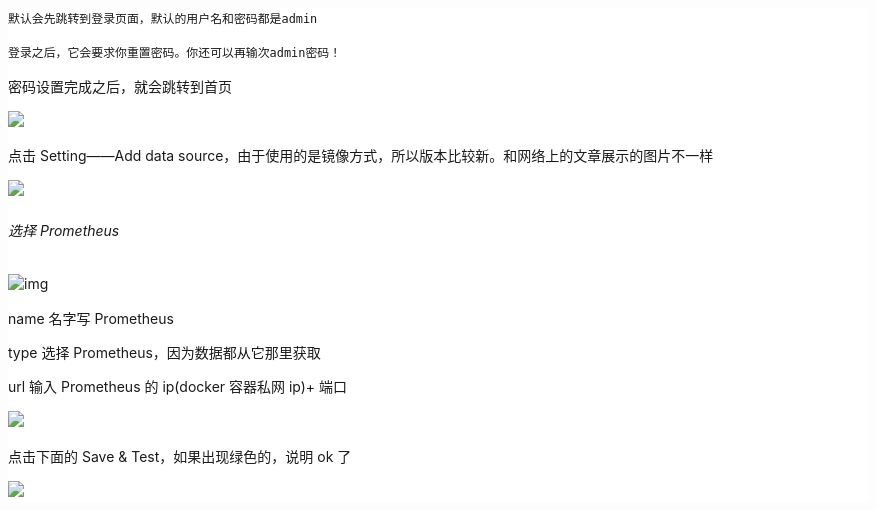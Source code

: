 

```
默认会先跳转到登录页面，默认的用户名和密码都是admin
```



```
登录之后，它会要求你重置密码。你还可以再输次admin密码！
```



密码设置完成之后，就会跳转到首页

![](http://cdn.jayh.club/uPic/image-202210281526080865Ag8Nf.png)





点击 Setting——Add data source，由于使用的是镜像方式，所以版本比较新。和网络上的文章展示的图片不一样



![](http://cdn.jayh.club/uPic/image-20221028152814527z4a5p7.png)







###### 选择 Prometheus





![img](http://cdn.jayh.club/uPic/faf6350658b5c46e16acb56142034b75-20221107114321335OzIkZ5.png)





name 名字写 Prometheus



type 选择 Prometheus，因为数据都从它那里获取



url 输入 Prometheus 的 ip(docker 容器私网 ip)+ 端口





![](http://cdn.jayh.club/uPic/image-20221028153019149GSVziV.png)





点击下面的 Save & Test，如果出现绿色的，说明 ok 了



![](http://cdn.jayh.club/uPic/image-20221028153235231FFRstv.png)

